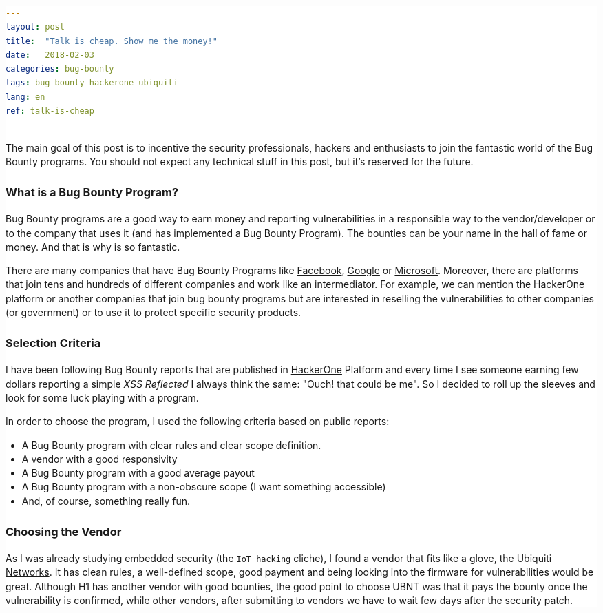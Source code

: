 ```yaml
---
layout: post
title:  "Talk is cheap. Show me the money!"
date:   2018-02-03
categories: bug-bounty
tags: bug-bounty hackerone ubiquiti
lang: en
ref: talk-is-cheap
---
```


The main goal of this post is to incentive the security professionals, hackers and enthusiasts to join the fantastic world of the Bug Bounty programs. You should not expect any technical stuff in this post, but it’s reserved for the future.

### What is a Bug Bounty Program?

Bug Bounty programs are a good way to earn money and reporting vulnerabilities in a responsible way to the vendor/developer or to the company that uses it (and has implemented a Bug Bounty Program). The bounties can be your name in the hall of fame or money. And that is why is so fantastic.

There are many companies that have Bug Bounty Programs like [Facebook](https://pt-br.facebook.com/BugBounty/), [Google](https://www.google.com/about/appsecurity/reward-program/) or [Microsoft](https://technet.microsoft.com/pt-br/library/dn425036.aspx). Moreover, there are platforms that join tens and hundreds of different companies and work like an intermediator. For example, we can mention the HackerOne platform or another companies that join bug bounty programs but are interested in reselling the vulnerabilities to other companies (or government) or to use it to protect specific security products.

### Selection Criteria

I have been following Bug Bounty reports that are published in [HackerOne](https://www.hackerone.com/) Platform and every time I see someone earning few dollars reporting a simple _XSS Reflected_ I always think the same: "Ouch! that could be me". So I decided to roll up the sleeves and look for some luck playing with a program.

In order to choose the program, I used the following criteria based on public reports:

- A Bug Bounty program with clear rules and clear scope definition.
- A vendor with a good responsivity
- A Bug Bounty program with a good average payout
- A Bug Bounty program with a non-obscure scope (I want something accessible)
- And, of course, something really fun.

### Choosing the Vendor

As I was already studying embedded security (the `IoT hacking` cliche), I found a vendor that fits like a glove, the [Ubiquiti Networks](https://hackerone.com/ubnt). It has clean rules, a well-defined scope, good payment and being looking into the firmware for vulnerabilities would be great. Although H1 has another vendor with good bounties, the good point to choose UBNT was that it pays the bounty once the vulnerability is confirmed, while other vendors, after submitting to vendors we have to wait few days after the security patch.
